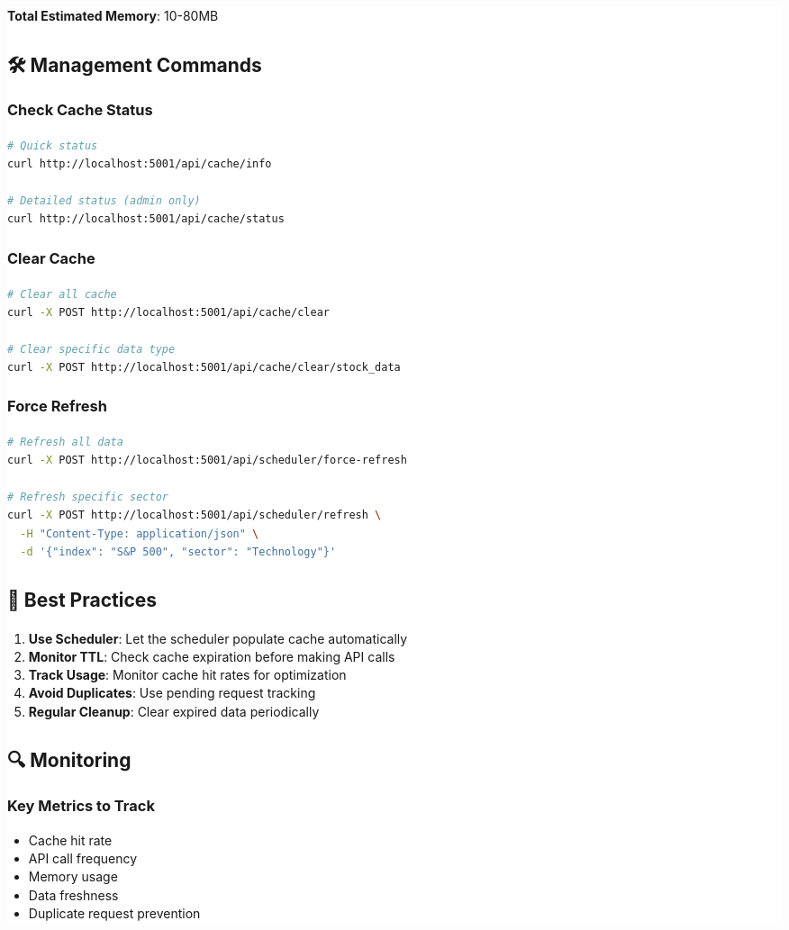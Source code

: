 **Total Estimated Memory**: 10-80MB

## 🛠️ Management Commands

### Check Cache Status
```bash
# Quick status
curl http://localhost:5001/api/cache/info

# Detailed status (admin only)
curl http://localhost:5001/api/cache/status
```

### Clear Cache
```bash
# Clear all cache
curl -X POST http://localhost:5001/api/cache/clear

# Clear specific data type
curl -X POST http://localhost:5001/api/cache/clear/stock_data
```

### Force Refresh
```bash
# Refresh all data
curl -X POST http://localhost:5001/api/scheduler/force-refresh

# Refresh specific sector
curl -X POST http://localhost:5001/api/scheduler/refresh \
  -H "Content-Type: application/json" \
  -d '{"index": "S&P 500", "sector": "Technology"}'
```

## 🎯 Best Practices

1. **Use Scheduler**: Let the scheduler populate cache automatically
2. **Monitor TTL**: Check cache expiration before making API calls
3. **Track Usage**: Monitor cache hit rates for optimization
4. **Avoid Duplicates**: Use pending request tracking
5. **Regular Cleanup**: Clear expired data periodically

## 🔍 Monitoring

### Key Metrics to Track
- Cache hit rate
- API call frequency
- Memory usage
- Data freshness
- Duplicate request prevention
